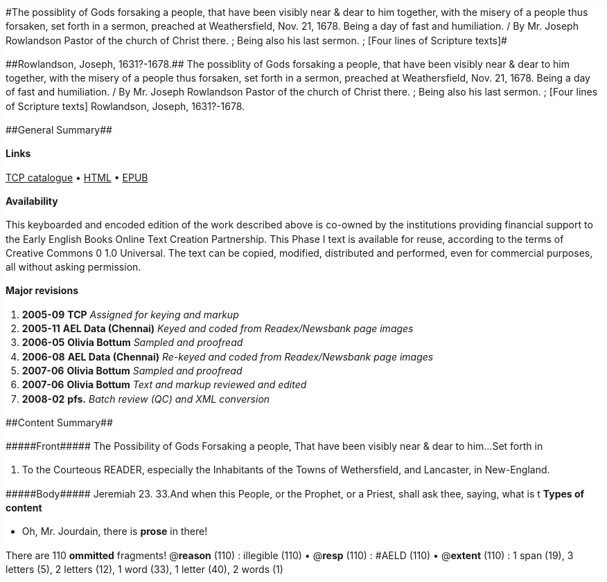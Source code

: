 #The possiblity of Gods forsaking a people, that have been visibly near & dear to him together, with the misery of a people thus forsaken, set forth in a sermon, preached at Weathersfield, Nov. 21, 1678. Being a day of fast and humiliation. / By Mr. Joseph Rowlandson Pastor of the church of Christ there. ; Being also his last sermon. ; [Four lines of Scripture texts]#

##Rowlandson, Joseph, 1631?-1678.##
The possiblity of Gods forsaking a people, that have been visibly near & dear to him together, with the misery of a people thus forsaken, set forth in a sermon, preached at Weathersfield, Nov. 21, 1678. Being a day of fast and humiliation. / By Mr. Joseph Rowlandson Pastor of the church of Christ there. ; Being also his last sermon. ; [Four lines of Scripture texts]
Rowlandson, Joseph, 1631?-1678.

##General Summary##

**Links**

[TCP catalogue](http://www.ota.ox.ac.uk/tcp/)  • 
[HTML](http://tei.it.ox.ac.uk/tcp/Texts-HTML/free/N29/N29454.html)  • 
[EPUB](http://tei.it.ox.ac.uk/tcp/Texts-EPUB/free/N29/N29454.epub)

**Availability**

This keyboarded and encoded edition of the
	       work described above is co-owned by the institutions
	       providing financial support to the Early English Books
	       Online Text Creation Partnership. This Phase I text is
	       available for reuse, according to the terms of Creative
	       Commons 0 1.0 Universal. The text can be copied,
	       modified, distributed and performed, even for
	       commercial purposes, all without asking permission.

**Major revisions**

1. __2005-09__ __TCP__ *Assigned for keying and markup*
1. __2005-11__ __AEL Data (Chennai)__ *Keyed and coded from Readex/Newsbank page images*
1. __2006-05__ __Olivia Bottum__ *Sampled and proofread*
1. __2006-08__ __AEL Data (Chennai)__ *Re-keyed and coded from Readex/Newsbank page images*
1. __2007-06__ __Olivia Bottum__ *Sampled and proofread*
1. __2007-06__ __Olivia Bottum__ *Text and markup reviewed and edited*
1. __2008-02__ __pfs.__ *Batch review (QC) and XML conversion*

##Content Summary##

#####Front#####
The Possibility of Gods Forsaking a people, That have been visibly near & dear to him...Set forth in
1. To the Courteous READER, especially the Inhabitants of the Towns of Wethersfield, and Lancaster, in New-England.

#####Body#####
Jeremiah 23. 33.And when this People, or the Prophet, or a Priest, shall ask thee, saying, what is t
**Types of content**

  * Oh, Mr. Jourdain, there is **prose** in there!

There are 110 **ommitted** fragments! 
 @__reason__ (110) : illegible (110)  •  @__resp__ (110) : #AELD (110)  •  @__extent__ (110) : 1 span (19), 3 letters (5), 2 letters (12), 1 word (33), 1 letter (40), 2 words (1)
